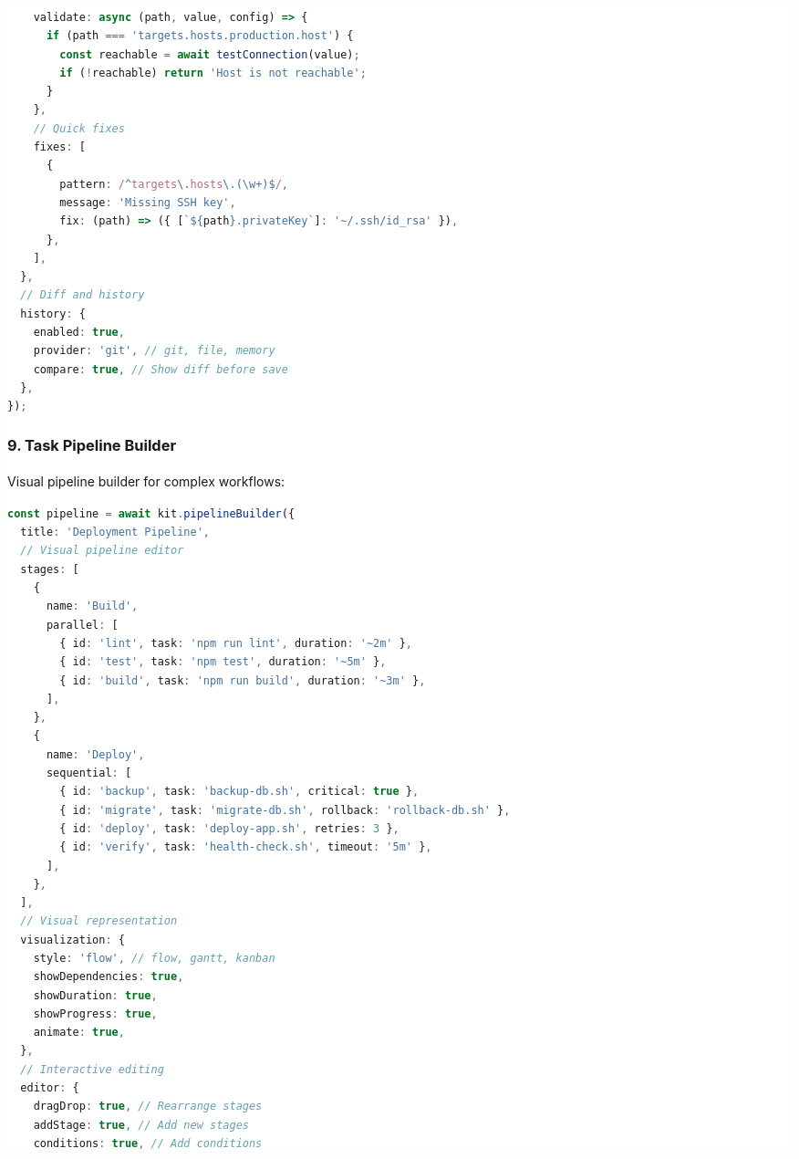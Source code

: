 ```typescript
    validate: async (path, value, config) => {
      if (path === 'targets.hosts.production.host') {
        const reachable = await testConnection(value);
        if (!reachable) return 'Host is not reachable';
      }
    },
    // Quick fixes
    fixes: [
      {
        pattern: /^targets\.hosts\.(\w+)$/,
        message: 'Missing SSH key',
        fix: (path) => ({ [`${path}.privateKey`]: '~/.ssh/id_rsa' }),
      },
    ],
  },
  // Diff and history
  history: {
    enabled: true,
    provider: 'git', // git, file, memory
    compare: true, // Show diff before save
  },
});
```

### 9. Task Pipeline Builder

Visual pipeline builder for complex workflows:

```typescript
const pipeline = await kit.pipelineBuilder({
  title: 'Deployment Pipeline',
  // Visual pipeline editor
  stages: [
    {
      name: 'Build',
      parallel: [
        { id: 'lint', task: 'npm run lint', duration: '~2m' },
        { id: 'test', task: 'npm test', duration: '~5m' },
        { id: 'build', task: 'npm run build', duration: '~3m' },
      ],
    },
    {
      name: 'Deploy',
      sequential: [
        { id: 'backup', task: 'backup-db.sh', critical: true },
        { id: 'migrate', task: 'migrate-db.sh', rollback: 'rollback-db.sh' },
        { id: 'deploy', task: 'deploy-app.sh', retries: 3 },
        { id: 'verify', task: 'health-check.sh', timeout: '5m' },
      ],
    },
  ],
  // Visual representation
  visualization: {
    style: 'flow', // flow, gantt, kanban
    showDependencies: true,
    showDuration: true,
    showProgress: true,
    animate: true,
  },
  // Interactive editing
  editor: {
    dragDrop: true, // Rearrange stages
    addStage: true, // Add new stages
    conditions: true, // Add conditions
```